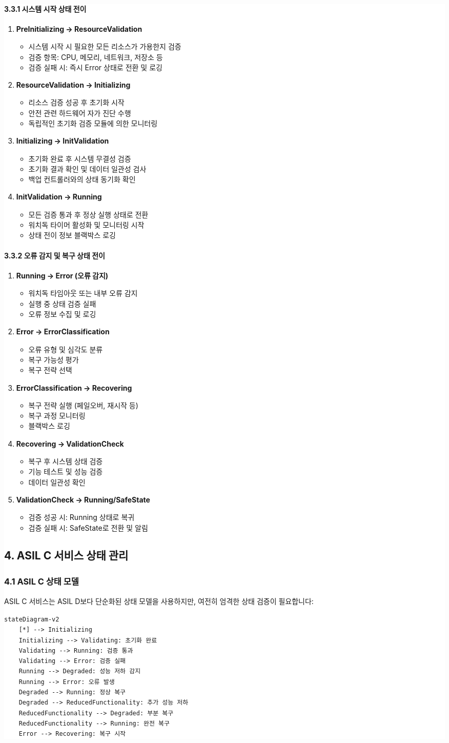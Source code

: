 #### 3.3.1 시스템 시작 상태 전이

1. **PreInitializing → ResourceValidation**
   - 시스템 시작 시 필요한 모든 리소스가 가용한지 검증
   - 검증 항목: CPU, 메모리, 네트워크, 저장소 등
   - 검증 실패 시: 즉시 Error 상태로 전환 및 로깅

2. **ResourceValidation → Initializing**
   - 리소스 검증 성공 후 초기화 시작
   - 안전 관련 하드웨어 자가 진단 수행
   - 독립적인 초기화 검증 모듈에 의한 모니터링

3. **Initializing → InitValidation**
   - 초기화 완료 후 시스템 무결성 검증
   - 초기화 결과 확인 및 데이터 일관성 검사
   - 백업 컨트롤러와의 상태 동기화 확인

4. **InitValidation → Running**
   - 모든 검증 통과 후 정상 실행 상태로 전환
   - 워치독 타이머 활성화 및 모니터링 시작
   - 상태 전이 정보 블랙박스 로깅

#### 3.3.2 오류 감지 및 복구 상태 전이

1. **Running → Error (오류 감지)**
   - 워치독 타임아웃 또는 내부 오류 감지
   - 실행 중 상태 검증 실패
   - 오류 정보 수집 및 로깅

2. **Error → ErrorClassification**
   - 오류 유형 및 심각도 분류
   - 복구 가능성 평가
   - 복구 전략 선택

3. **ErrorClassification → Recovering**
   - 복구 전략 실행 (페일오버, 재시작 등)
   - 복구 과정 모니터링
   - 블랙박스 로깅

4. **Recovering → ValidationCheck**
   - 복구 후 시스템 상태 검증
   - 기능 테스트 및 성능 검증
   - 데이터 일관성 확인

5. **ValidationCheck → Running/SafeState**
   - 검증 성공 시: Running 상태로 복귀
   - 검증 실패 시: SafeState로 전환 및 알림

## 4. ASIL C 서비스 상태 관리

### 4.1 ASIL C 상태 모델

ASIL C 서비스는 ASIL D보다 단순화된 상태 모델을 사용하지만, 여전히 엄격한 상태 검증이 필요합니다:

```mermaid
stateDiagram-v2
    [*] --> Initializing
    Initializing --> Validating: 초기화 완료
    Validating --> Running: 검증 통과
    Validating --> Error: 검증 실패
    Running --> Degraded: 성능 저하 감지
    Running --> Error: 오류 발생
    Degraded --> Running: 정상 복구
    Degraded --> ReducedFunctionality: 추가 성능 저하
    ReducedFunctionality --> Degraded: 부분 복구
    ReducedFunctionality --> Running: 완전 복구
    Error --> Recovering: 복구 시작
```